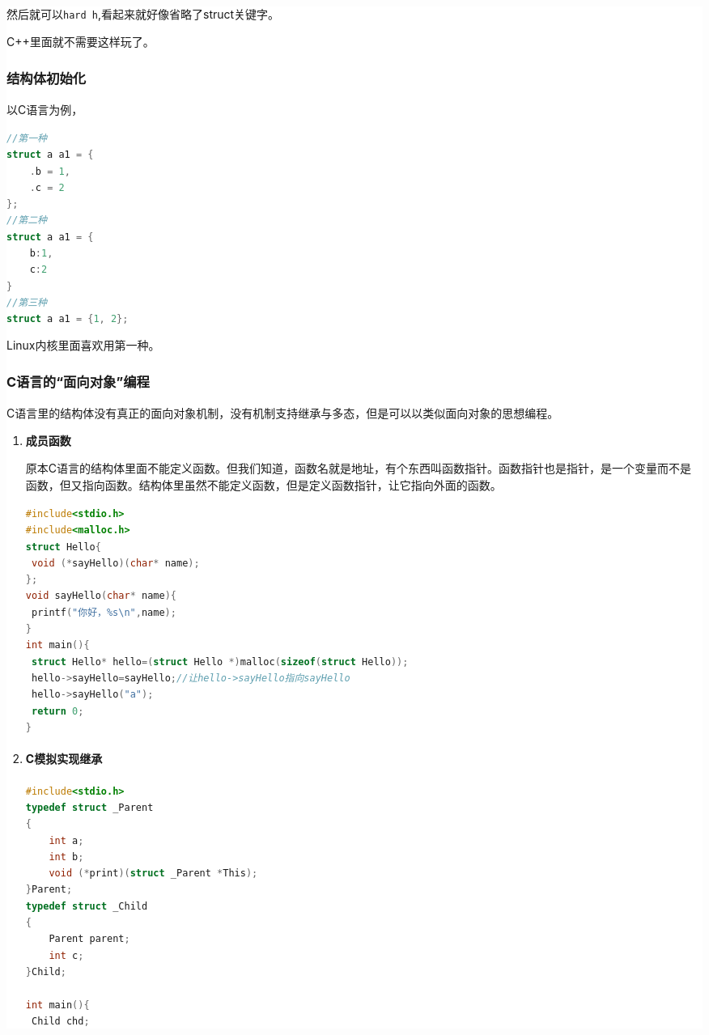 然后就可以`hard h`,看起来就好像省略了struct关键字。

C++里面就不需要这样玩了。

### 结构体初始化

以C语言为例，

```C
//第一种
struct a a1 = {
    .b = 1,
    .c = 2
};
//第二种
struct a a1 = {
    b:1,
    c:2
}
//第三种
struct a a1 = {1, 2};
```

Linux内核里面喜欢用第一种。

### C语言的“面向对象”编程

C语言里的结构体没有真正的面向对象机制，没有机制支持继承与多态，但是可以以类似面向对象的思想编程。

1. **成员函数**

   原本C语言的结构体里面不能定义函数。但我们知道，函数名就是地址，有个东西叫函数指针。函数指针也是指针，是一个变量而不是函数，但又指向函数。结构体里虽然不能定义函数，但是定义函数指针，让它指向外面的函数。

   ```c
   #include<stdio.h>
   #include<malloc.h>
   struct Hello{
   	void (*sayHello)(char* name); 
   };
   void sayHello(char* name){
   	printf("你好，%s\n",name);
   }
   int main(){
   	struct Hello* hello=(struct Hello *)malloc(sizeof(struct Hello));
   	hello->sayHello=sayHello;//让hello->sayHello指向sayHello
   	hello->sayHello("a");
   	return 0;
   }
   ```

2. #### **C模拟实现继承**

   ```c++
   #include<stdio.h>
   typedef struct _Parent
   {
       int a;
       int b;
       void (*print)(struct _Parent *This);
   }Parent;
   typedef struct _Child
   {  
       Parent parent;  
       int c;  
   }Child;
   
   int main(){
   	Child chd;
   ```